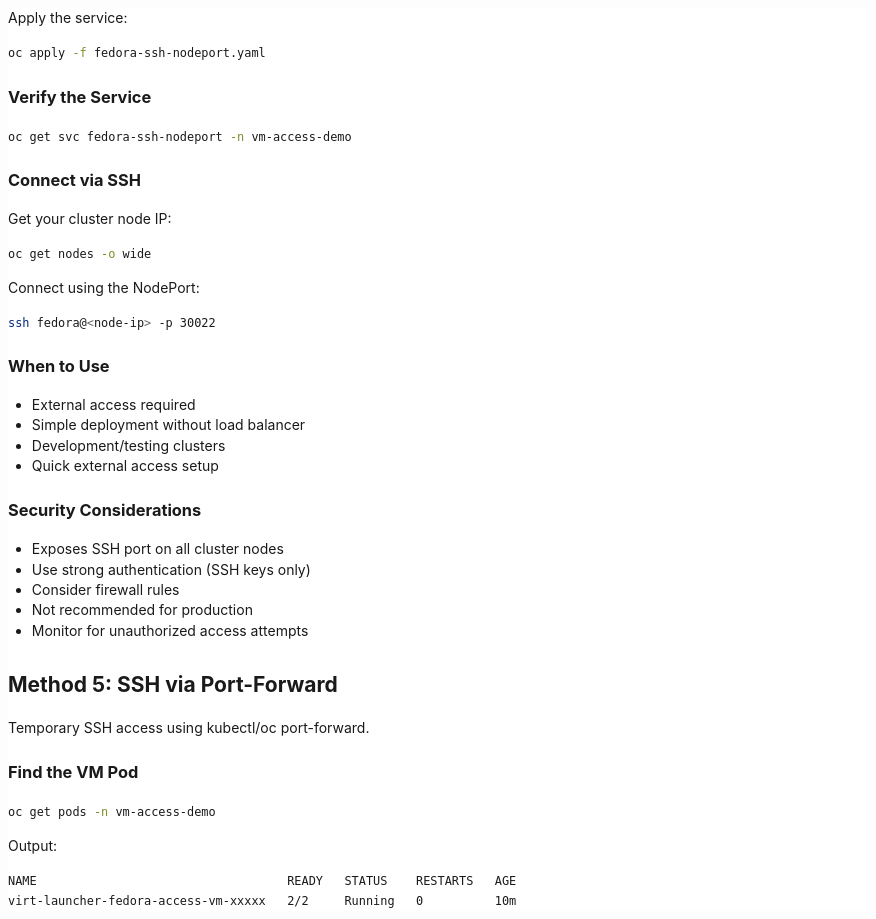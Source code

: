 Apply the service:

```bash
oc apply -f fedora-ssh-nodeport.yaml
```

### Verify the Service

```bash
oc get svc fedora-ssh-nodeport -n vm-access-demo
```

### Connect via SSH

Get your cluster node IP:

```bash
oc get nodes -o wide
```

Connect using the NodePort:

```bash
ssh fedora@<node-ip> -p 30022
```

### When to Use

- External access required
- Simple deployment without load balancer
- Development/testing clusters
- Quick external access setup

### Security Considerations

- Exposes SSH port on all cluster nodes
- Use strong authentication (SSH keys only)
- Consider firewall rules
- Not recommended for production
- Monitor for unauthorized access attempts

## Method 5: SSH via Port-Forward

Temporary SSH access using kubectl/oc port-forward.

### Find the VM Pod

```bash
oc get pods -n vm-access-demo
```

Output:
```
NAME                                   READY   STATUS    RESTARTS   AGE
virt-launcher-fedora-access-vm-xxxxx   2/2     Running   0          10m
```
